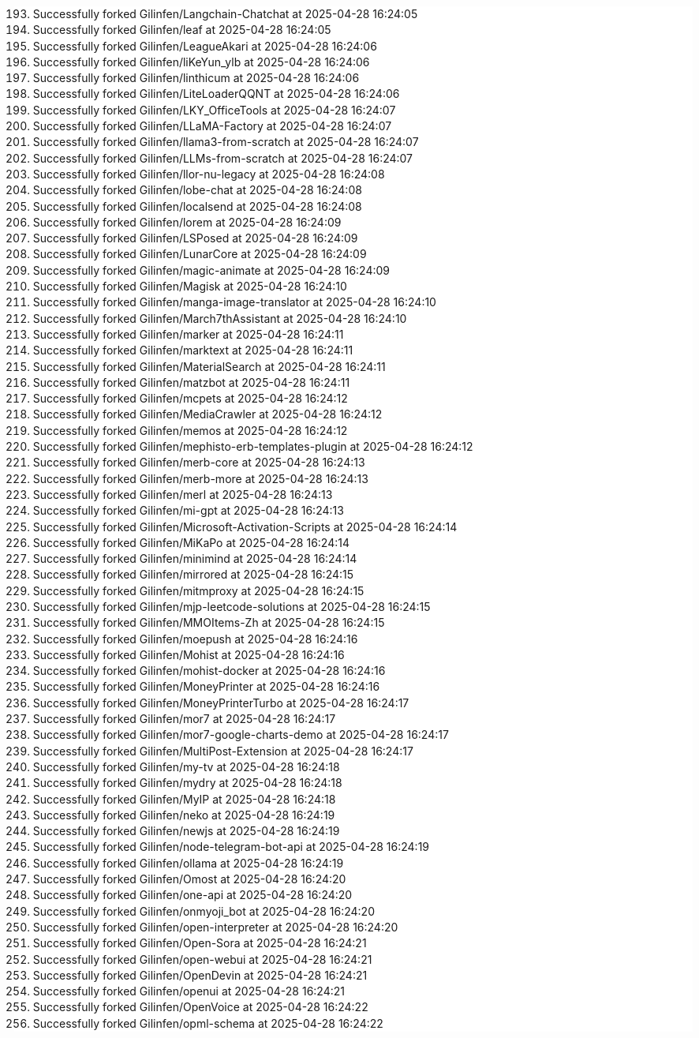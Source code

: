 193. Successfully forked Gilinfen/Langchain-Chatchat at 2025-04-28 16:24:05
194. Successfully forked Gilinfen/leaf at 2025-04-28 16:24:05
195. Successfully forked Gilinfen/LeagueAkari at 2025-04-28 16:24:06
196. Successfully forked Gilinfen/liKeYun_ylb at 2025-04-28 16:24:06
197. Successfully forked Gilinfen/linthicum at 2025-04-28 16:24:06
198. Successfully forked Gilinfen/LiteLoaderQQNT at 2025-04-28 16:24:06
199. Successfully forked Gilinfen/LKY_OfficeTools at 2025-04-28 16:24:07
200. Successfully forked Gilinfen/LLaMA-Factory at 2025-04-28 16:24:07
201. Successfully forked Gilinfen/llama3-from-scratch at 2025-04-28 16:24:07
202. Successfully forked Gilinfen/LLMs-from-scratch at 2025-04-28 16:24:07
203. Successfully forked Gilinfen/llor-nu-legacy at 2025-04-28 16:24:08
204. Successfully forked Gilinfen/lobe-chat at 2025-04-28 16:24:08
205. Successfully forked Gilinfen/localsend at 2025-04-28 16:24:08
206. Successfully forked Gilinfen/lorem at 2025-04-28 16:24:09
207. Successfully forked Gilinfen/LSPosed at 2025-04-28 16:24:09
208. Successfully forked Gilinfen/LunarCore at 2025-04-28 16:24:09
209. Successfully forked Gilinfen/magic-animate at 2025-04-28 16:24:09
210. Successfully forked Gilinfen/Magisk at 2025-04-28 16:24:10
211. Successfully forked Gilinfen/manga-image-translator at 2025-04-28 16:24:10
212. Successfully forked Gilinfen/March7thAssistant at 2025-04-28 16:24:10
213. Successfully forked Gilinfen/marker at 2025-04-28 16:24:11
214. Successfully forked Gilinfen/marktext at 2025-04-28 16:24:11
215. Successfully forked Gilinfen/MaterialSearch at 2025-04-28 16:24:11
216. Successfully forked Gilinfen/matzbot at 2025-04-28 16:24:11
217. Successfully forked Gilinfen/mcpets at 2025-04-28 16:24:12
218. Successfully forked Gilinfen/MediaCrawler at 2025-04-28 16:24:12
219. Successfully forked Gilinfen/memos at 2025-04-28 16:24:12
220. Successfully forked Gilinfen/mephisto-erb-templates-plugin at 2025-04-28 16:24:12
221. Successfully forked Gilinfen/merb-core at 2025-04-28 16:24:13
222. Successfully forked Gilinfen/merb-more at 2025-04-28 16:24:13
223. Successfully forked Gilinfen/merl at 2025-04-28 16:24:13
224. Successfully forked Gilinfen/mi-gpt at 2025-04-28 16:24:13
225. Successfully forked Gilinfen/Microsoft-Activation-Scripts at 2025-04-28 16:24:14
226. Successfully forked Gilinfen/MiKaPo at 2025-04-28 16:24:14
227. Successfully forked Gilinfen/minimind at 2025-04-28 16:24:14
228. Successfully forked Gilinfen/mirrored at 2025-04-28 16:24:15
229. Successfully forked Gilinfen/mitmproxy at 2025-04-28 16:24:15
230. Successfully forked Gilinfen/mjp-leetcode-solutions at 2025-04-28 16:24:15
231. Successfully forked Gilinfen/MMOItems-Zh at 2025-04-28 16:24:15
232. Successfully forked Gilinfen/moepush at 2025-04-28 16:24:16
233. Successfully forked Gilinfen/Mohist at 2025-04-28 16:24:16
234. Successfully forked Gilinfen/mohist-docker at 2025-04-28 16:24:16
235. Successfully forked Gilinfen/MoneyPrinter at 2025-04-28 16:24:16
236. Successfully forked Gilinfen/MoneyPrinterTurbo at 2025-04-28 16:24:17
237. Successfully forked Gilinfen/mor7 at 2025-04-28 16:24:17
238. Successfully forked Gilinfen/mor7-google-charts-demo at 2025-04-28 16:24:17
239. Successfully forked Gilinfen/MultiPost-Extension at 2025-04-28 16:24:17
240. Successfully forked Gilinfen/my-tv at 2025-04-28 16:24:18
241. Successfully forked Gilinfen/mydry at 2025-04-28 16:24:18
242. Successfully forked Gilinfen/MyIP at 2025-04-28 16:24:18
243. Successfully forked Gilinfen/neko at 2025-04-28 16:24:19
244. Successfully forked Gilinfen/newjs at 2025-04-28 16:24:19
245. Successfully forked Gilinfen/node-telegram-bot-api at 2025-04-28 16:24:19
246. Successfully forked Gilinfen/ollama at 2025-04-28 16:24:19
247. Successfully forked Gilinfen/Omost at 2025-04-28 16:24:20
248. Successfully forked Gilinfen/one-api at 2025-04-28 16:24:20
249. Successfully forked Gilinfen/onmyoji_bot at 2025-04-28 16:24:20
250. Successfully forked Gilinfen/open-interpreter at 2025-04-28 16:24:20
251. Successfully forked Gilinfen/Open-Sora at 2025-04-28 16:24:21
252. Successfully forked Gilinfen/open-webui at 2025-04-28 16:24:21
253. Successfully forked Gilinfen/OpenDevin at 2025-04-28 16:24:21
254. Successfully forked Gilinfen/openui at 2025-04-28 16:24:21
255. Successfully forked Gilinfen/OpenVoice at 2025-04-28 16:24:22
256. Successfully forked Gilinfen/opml-schema at 2025-04-28 16:24:22